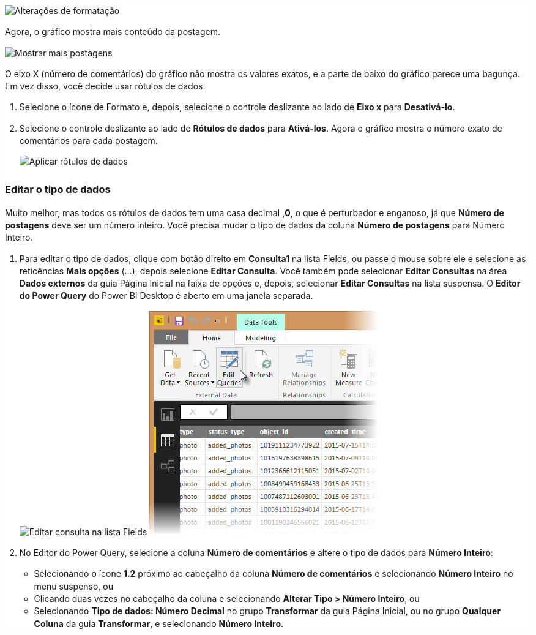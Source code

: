    ![Alterações de formatação](media/desktop-tutorial-facebook-analytics/barchart4.png)
   
   Agora, o gráfico mostra mais conteúdo da postagem. 
   
   ![Mostrar mais postagens](media/desktop-tutorial-facebook-analytics/barchart5.png)
   
O eixo X (número de comentários) do gráfico não mostra os valores exatos, e a parte de baixo do gráfico parece uma bagunça. Em vez disso, você decide usar rótulos de dados. 

1. Selecione o ícone de Formato e, depois, selecione o controle deslizante ao lado de **Eixo x** para **Desativá-lo**. 
   
2. Selecione o controle deslizante ao lado de **Rótulos de dados** para **Ativá-los**. Agora o gráfico mostra o número exato de comentários para cada postagem.
   
   ![Aplicar rótulos de dados](media/desktop-tutorial-facebook-analytics/barchart6.png)
   
### <a name="edit-the-data-type"></a>Editar o tipo de dados

Muito melhor, mas todos os rótulos de dados tem uma casa decimal **,0**, o que é perturbador e enganoso, já que **Número de postagens** deve ser um número inteiro. Você precisa mudar o tipo de dados da coluna **Número de postagens** para Número Inteiro.

1. Para editar o tipo de dados, clique com botão direito em **Consulta1** na lista Fields, ou passe o mouse sobre ele e selecione as reticências **Mais opções** (...), depois selecione **Editar Consulta**. Você também pode selecionar **Editar Consultas** na área **Dados externos** da guia Página Inicial na faixa de opções e, depois, selecionar **Editar Consultas** na lista suspensa. O **Editor do Power Query** do Power BI Desktop é aberto em uma janela separada.
   
   ![Editar consulta na lista Fields](media/desktop-tutorial-facebook-analytics/editquery1.png)     ![Editar consultas na faixa de opções](media/desktop-tutorial-facebook-analytics/t_fb_editquery.png)
   
2. No Editor do Power Query, selecione a coluna **Número de comentários** e altere o tipo de dados para **Número Inteiro**: 
   - Selecionando o ícone **1.2** próximo ao cabeçalho da coluna **Número de comentários** e selecionando **Número Inteiro** no menu suspenso, ou
   - Clicando duas vezes no cabeçalho da coluna e selecionando **Alterar Tipo > Número Inteiro**, ou
   - Selecionando **Tipo de dados: Número Decimal** no grupo **Transformar** da guia Página Inicial, ou no grupo **Qualquer Coluna** da guia **Transformar**, e selecionando **Número Inteiro**.
   